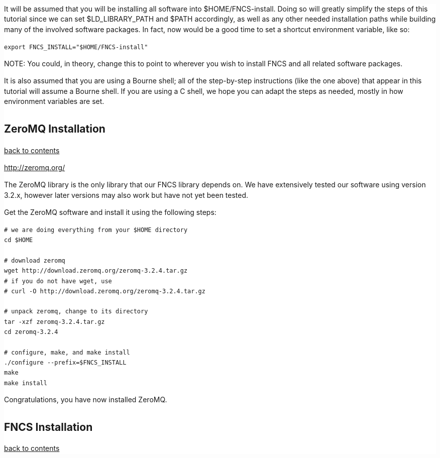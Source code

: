 It will be assumed that you will be installing all software into
$HOME/FNCS-install. Doing so will greatly simplify the steps of this
tutorial since we can set $LD_LIBRARY_PATH and $PATH accordingly, as
well as any other needed installation paths while building many of the
involved software packages. In fact, now would be a good time to set a
shortcut environment variable, like so:

```
export FNCS_INSTALL="$HOME/FNCS-install"
```

NOTE: You could, in theory, change this to point to wherever you wish to
install FNCS and all related software packages.

It is also assumed that you are using a Bourne shell; all of the
step-by-step instructions (like the one above) that appear in this
tutorial  will assume a Bourne shell. If you are using a C shell, we
hope you can adapt the steps as needed, mostly in how environment
variables are set.

## ZeroMQ Installation
[back to contents](#table-of-contents)

http://zeromq.org/

The ZeroMQ library is the only library that our FNCS library depends on.
We have extensively tested our software using version 3.2.x, however
later versions may also work but have not yet been tested.

Get the ZeroMQ software and install it using the following steps:

```
# we are doing everything from your $HOME directory
cd $HOME

# download zeromq
wget http://download.zeromq.org/zeromq-3.2.4.tar.gz
# if you do not have wget, use
# curl -O http://download.zeromq.org/zeromq-3.2.4.tar.gz

# unpack zeromq, change to its directory
tar -xzf zeromq-3.2.4.tar.gz
cd zeromq-3.2.4

# configure, make, and make install 
./configure --prefix=$FNCS_INSTALL
make
make install
```

Congratulations, you have now installed ZeroMQ. 

## FNCS Installation
[back to contents](#table-of-contents)
